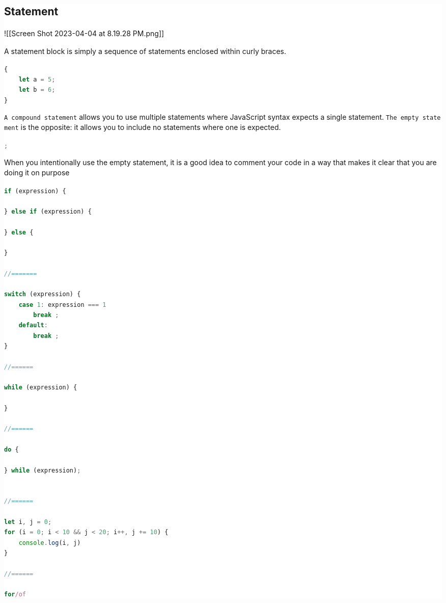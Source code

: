 ## Statement

![[Screen Shot 2023-04-04 at 8.19.28 PM.png]]


A statement block is simply a sequence of statements enclosed within curly braces.

```js
{
	let a = 5;
	let b = 6;
}
```

`A compound statement` allows you to use multiple statements where JavaScript syntax expects a single statement. `The empty statement` is the opposite: it allows you to include no statements where one is expected.

```js
;
```

When you intentionally use the empty statement, it is a good idea to comment your code in a way that makes it clear that you are doing it on purpose

```js
if (expression) {

} else if (expression) {

} else {

}

//=======

switch (expression) {
	case 1: expression === 1
		break ; 
	default:
		break ; 
}

//======

while (expression) {

}

//======

do {

} while (expression);


//======

let i, j = 0;
for (i = 0; i < 10 && j < 20; i++, j += 10) {
	console.log(i, j)
}

//======

for/of
```